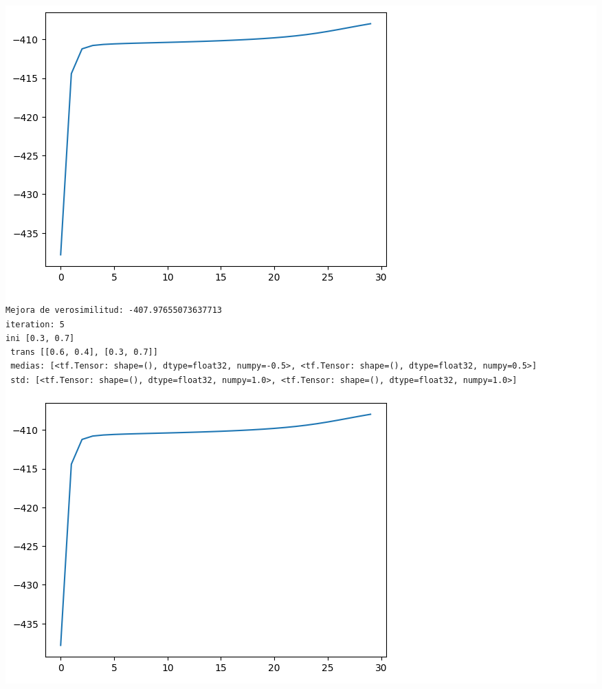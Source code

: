 ![png](README_files/README_73_9.png)
    


    Mejora de verosimilitud: -407.97655073637713
    iteration: 5 
    ini [0.3, 0.7] 
     trans [[0.6, 0.4], [0.3, 0.7]] 
     medias: [<tf.Tensor: shape=(), dtype=float32, numpy=-0.5>, <tf.Tensor: shape=(), dtype=float32, numpy=0.5>] 
     std: [<tf.Tensor: shape=(), dtype=float32, numpy=1.0>, <tf.Tensor: shape=(), dtype=float32, numpy=1.0>]
    


    
![png](README_files/README_73_11.png)
    